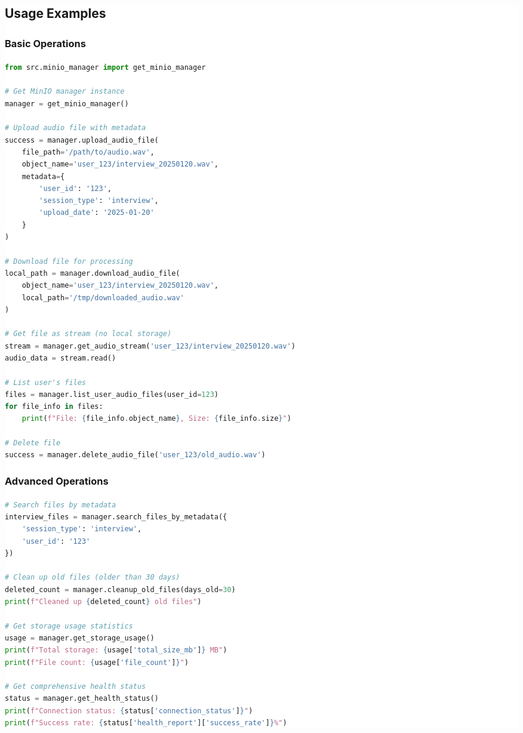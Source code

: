 ## Usage Examples

### Basic Operations

```python
from src.minio_manager import get_minio_manager

# Get MinIO manager instance
manager = get_minio_manager()

# Upload audio file with metadata
success = manager.upload_audio_file(
    file_path='/path/to/audio.wav',
    object_name='user_123/interview_20250120.wav',
    metadata={
        'user_id': '123',
        'session_type': 'interview',
        'upload_date': '2025-01-20'
    }
)

# Download file for processing
local_path = manager.download_audio_file(
    object_name='user_123/interview_20250120.wav',
    local_path='/tmp/downloaded_audio.wav'
)

# Get file as stream (no local storage)
stream = manager.get_audio_stream('user_123/interview_20250120.wav')
audio_data = stream.read()

# List user's files
files = manager.list_user_audio_files(user_id=123)
for file_info in files:
    print(f"File: {file_info.object_name}, Size: {file_info.size}")

# Delete file
success = manager.delete_audio_file('user_123/old_audio.wav')
```

### Advanced Operations

```python
# Search files by metadata
interview_files = manager.search_files_by_metadata({
    'session_type': 'interview',
    'user_id': '123'
})

# Clean up old files (older than 30 days)
deleted_count = manager.cleanup_old_files(days_old=30)
print(f"Cleaned up {deleted_count} old files")

# Get storage usage statistics
usage = manager.get_storage_usage()
print(f"Total storage: {usage['total_size_mb']} MB")
print(f"File count: {usage['file_count']}")

# Get comprehensive health status
status = manager.get_health_status()
print(f"Connection status: {status['connection_status']}")
print(f"Success rate: {status['health_report']['success_rate']}%")
```
